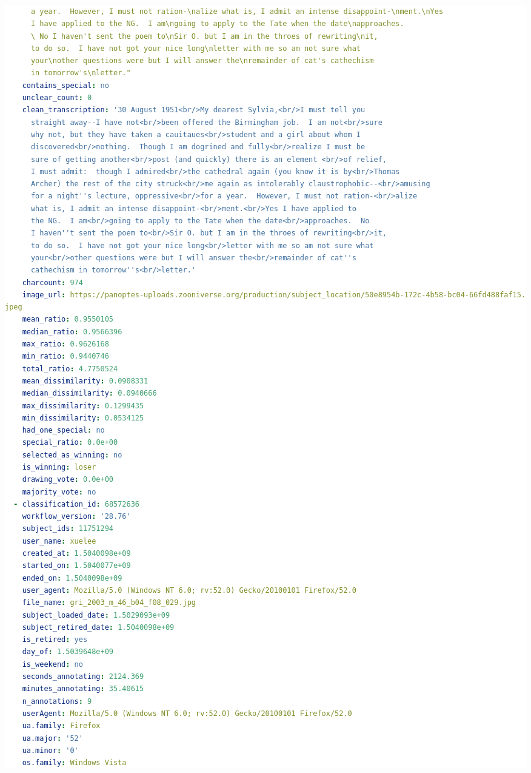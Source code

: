 ```yaml
      a year.  However, I must not ration-\nalize what is, I admit an intense disappoint-\nment.\nYes
      I have applied to the NG.  I am\ngoing to apply to the Tate when the date\napproaches.
      \ No I haven't sent the poem to\nSir O. but I am in the throes of rewriting\nit,
      to do so.  I have not got your nice long\nletter with me so am not sure what
      your\nother questions were but I will answer the\nremainder of cat's cathechism
      in tomorrow's\nletter."
    contains_special: no
    unclear_count: 0
    clean_transcription: '30 August 1951<br/>My dearest Sylvia,<br/>I must tell you
      straight away--I have not<br/>been offered the Birmingham job.  I am not<br/>sure
      why not, but they have taken a cauitaues<br/>student and a girl about whom I
      discovered<br/>nothing.  Though I am dogrined and fully<br/>realize I must be
      sure of getting another<br/>post (and quickly) there is an element <br/>of relief,
      I must admit:  though I admired<br/>the cathedral again (you know it is by<br/>Thomas
      Archer) the rest of the city struck<br/>me again as intolerably claustrophobic--<br/>amusing
      for a night''s lecture, oppressive<br/>for a year.  However, I must not ration-<br/>alize
      what is, I admit an intense disappoint-<br/>ment.<br/>Yes I have applied to
      the NG.  I am<br/>going to apply to the Tate when the date<br/>approaches.  No
      I haven''t sent the poem to<br/>Sir O. but I am in the throes of rewriting<br/>it,
      to do so.  I have not got your nice long<br/>letter with me so am not sure what
      your<br/>other questions were but I will answer the<br/>remainder of cat''s
      cathechism in tomorrow''s<br/>letter.'
    charcount: 974
    image_url: https://panoptes-uploads.zooniverse.org/production/subject_location/50e8954b-172c-4b58-bc04-66fd488faf15.jpeg
    mean_ratio: 0.9550105
    median_ratio: 0.9566396
    max_ratio: 0.9626168
    min_ratio: 0.9440746
    total_ratio: 4.7750524
    mean_dissimilarity: 0.0908331
    median_dissimilarity: 0.0940666
    max_dissimilarity: 0.1299435
    min_dissimilarity: 0.0534125
    had_one_special: no
    special_ratio: 0.0e+00
    selected_as_winning: no
    is_winning: loser
    drawing_vote: 0.0e+00
    majority_vote: no
  - classification_id: 68572636
    workflow_version: '28.76'
    subject_ids: 11751294
    user_name: xuelee
    created_at: 1.5040098e+09
    started_on: 1.5040077e+09
    ended_on: 1.5040098e+09
    user_agent: Mozilla/5.0 (Windows NT 6.0; rv:52.0) Gecko/20100101 Firefox/52.0
    file_name: gri_2003_m_46_b04_f08_029.jpg
    subject_loaded_date: 1.5029093e+09
    subject_retired_date: 1.5040098e+09
    is_retired: yes
    day_of: 1.5039648e+09
    is_weekend: no
    seconds_annotating: 2124.369
    minutes_annotating: 35.40615
    n_annotations: 9
    userAgent: Mozilla/5.0 (Windows NT 6.0; rv:52.0) Gecko/20100101 Firefox/52.0
    ua.family: Firefox
    ua.major: '52'
    ua.minor: '0'
    os.family: Windows Vista
```
